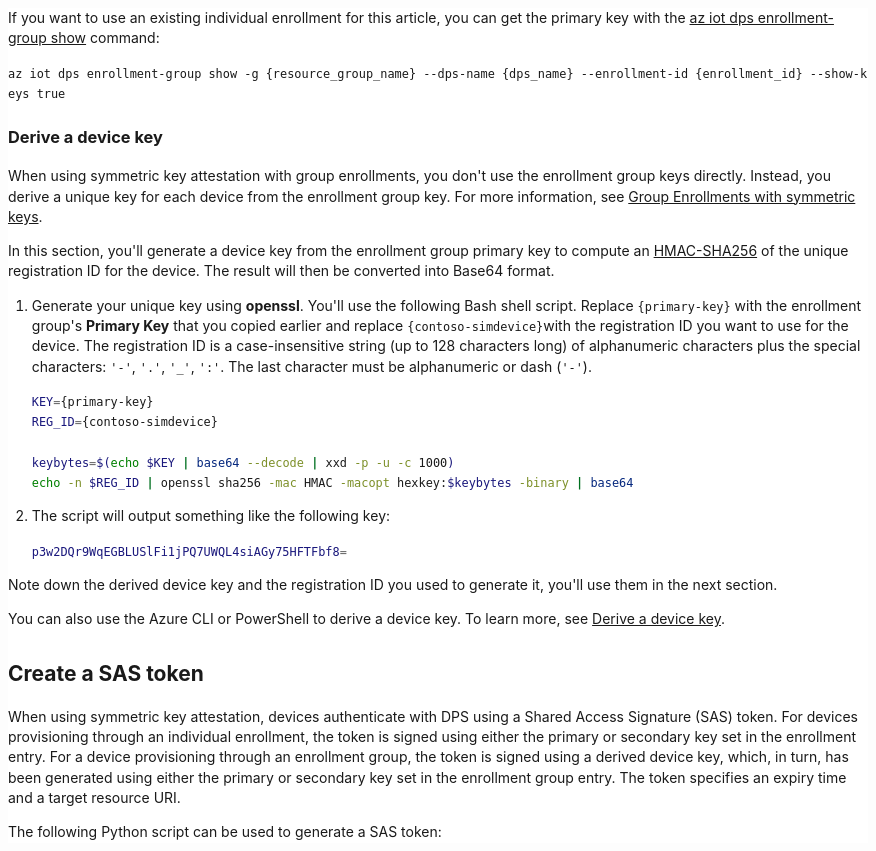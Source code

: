 If you want to use an existing individual enrollment for this article, you can get the primary key with the [az iot dps enrollment-group show](/cli/azure/iot/dps/enrollment#az-iot-dps-enrollment-show) command:

```azurecli
az iot dps enrollment-group show -g {resource_group_name} --dps-name {dps_name} --enrollment-id {enrollment_id} --show-keys true
```

### Derive a device key

When using symmetric key attestation with group enrollments, you don't use the enrollment group keys directly. Instead, you derive a unique key for each device from the enrollment group key. For more information, see [Group Enrollments with symmetric keys](concepts-symmetric-key-attestation.md#group-enrollments-with-symmetric-keys).

In this section, you'll generate a device key from the enrollment group primary key to compute an [HMAC-SHA256](https://wikipedia.org/wiki/HMAC) of the unique registration ID for the device. The result will then be converted into Base64 format.

1. Generate your unique key using **openssl**. You'll use the following Bash shell script. Replace `{primary-key}` with the enrollment group's **Primary Key** that you copied earlier and replace `{contoso-simdevice}`with the registration ID you want to use for the device. The registration ID is a case-insensitive string (up to 128 characters long) of alphanumeric characters plus the special characters: `'-'`, `'.'`, `'_'`, `':'`. The last character must be alphanumeric or dash (`'-'`).

    ```bash
    KEY={primary-key}
    REG_ID={contoso-simdevice}
    
    keybytes=$(echo $KEY | base64 --decode | xxd -p -u -c 1000)
    echo -n $REG_ID | openssl sha256 -mac HMAC -macopt hexkey:$keybytes -binary | base64
    ```

2. The script will output something like the following key:

    ```bash
    p3w2DQr9WqEGBLUSlFi1jPQ7UWQL4siAGy75HFTFbf8=
    ```

Note down the derived device key and the registration ID you used to generate it, you'll use them in the next section.

You can also use the Azure CLI or PowerShell to derive a device key. To learn more, see [Derive a device key](how-to-legacy-device-symm-key.md#derive-a-device-key).

## Create a SAS token

When using symmetric key attestation, devices authenticate with DPS using a Shared Access Signature (SAS) token. For devices provisioning through an individual enrollment, the token is signed using either the primary or secondary key set in the enrollment entry. For a device provisioning through an enrollment group, the token is signed using a derived device key, which, in turn, has been generated using either the primary or secondary key set in the enrollment group entry. The token specifies an expiry time and a target resource URI.

The following Python script can be used to generate a SAS token:
